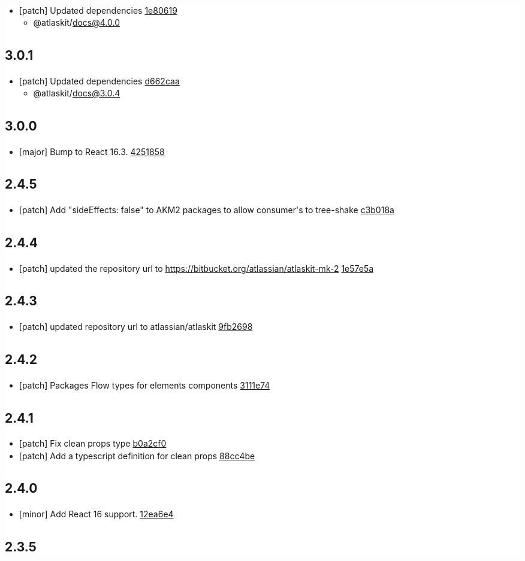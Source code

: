 - [patch] Updated dependencies [1e80619](https://bitbucket.org/atlassian/atlaskit-mk-2/commits/1e80619)
  - @atlaskit/docs@4.0.0

## 3.0.1

- [patch] Updated dependencies [d662caa](https://bitbucket.org/atlassian/atlaskit-mk-2/commits/d662caa)
  - @atlaskit/docs@3.0.4

## 3.0.0

- [major] Bump to React 16.3. [4251858](https://bitbucket.org/atlassian/atlaskit-mk-2/commits/4251858)

## 2.4.5

- [patch] Add "sideEffects: false" to AKM2 packages to allow consumer's to tree-shake [c3b018a](https://bitbucket.org/atlassian/atlaskit-mk-2/commits/c3b018a)

## 2.4.4

- [patch] updated the repository url to https://bitbucket.org/atlassian/atlaskit-mk-2 [1e57e5a](https://bitbucket.org/atlassian/atlaskit-mk-2/commits/1e57e5a)

## 2.4.3

- [patch] updated repository url to atlassian/atlaskit [9fb2698](https://bitbucket.org/atlassian/atlaskit-mk-2/commits/9fb2698)

## 2.4.2

- [patch] Packages Flow types for elements components [3111e74](https://bitbucket.org/atlassian/atlaskit-mk-2/commits/3111e74)

## 2.4.1

- [patch] Fix clean props type [b0a2cf0](https://bitbucket.org/atlassian/atlaskit-mk-2/commits/b0a2cf0)
- [patch] Add a typescript definition for clean props [88cc4be](https://bitbucket.org/atlassian/atlaskit-mk-2/commits/88cc4be)

## 2.4.0

- [minor] Add React 16 support. [12ea6e4](https://bitbucket.org/atlassian/atlaskit-mk-2/commits/12ea6e4)

## 2.3.5
